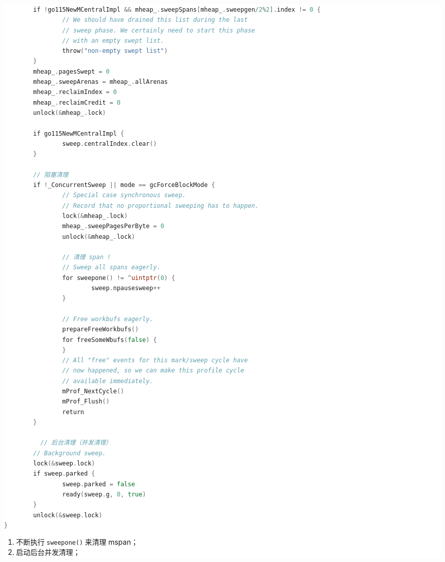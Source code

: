 ```go
        if !go115NewMCentralImpl && mheap_.sweepSpans[mheap_.sweepgen/2%2].index != 0 {
                // We should have drained this list during the last
                // sweep phase. We certainly need to start this phase
                // with an empty swept list.
                throw("non-empty swept list")
        }
        mheap_.pagesSwept = 0
        mheap_.sweepArenas = mheap_.allArenas
        mheap_.reclaimIndex = 0
        mheap_.reclaimCredit = 0
        unlock(&mheap_.lock)

        if go115NewMCentralImpl {
                sweep.centralIndex.clear()
        }

	    // 阻塞清理
        if !_ConcurrentSweep || mode == gcForceBlockMode {
                // Special case synchronous sweep.
                // Record that no proportional sweeping has to happen.
                lock(&mheap_.lock)
                mheap_.sweepPagesPerByte = 0
                unlock(&mheap_.lock)
                
                // 清理 span !
                // Sweep all spans eagerly.
                for sweepone() != ^uintptr(0) {
                        sweep.npausesweep++
                }
                
                // Free workbufs eagerly.
                prepareFreeWorkbufs()
                for freeSomeWbufs(false) {
                }
                // All "free" events for this mark/sweep cycle have
                // now happened, so we can make this profile cycle
                // available immediately.
                mProf_NextCycle()
                mProf_Flush()
                return
        }
 
	      // 后台清理（并发清理）
        // Background sweep.
        lock(&sweep.lock)
        if sweep.parked {
                sweep.parked = false
                ready(sweep.g, 0, true)
        }
        unlock(&sweep.lock)
}
```
1. 不断执行 `sweepone()` 来清理 mspan；
1. 启动后台并发清理；
